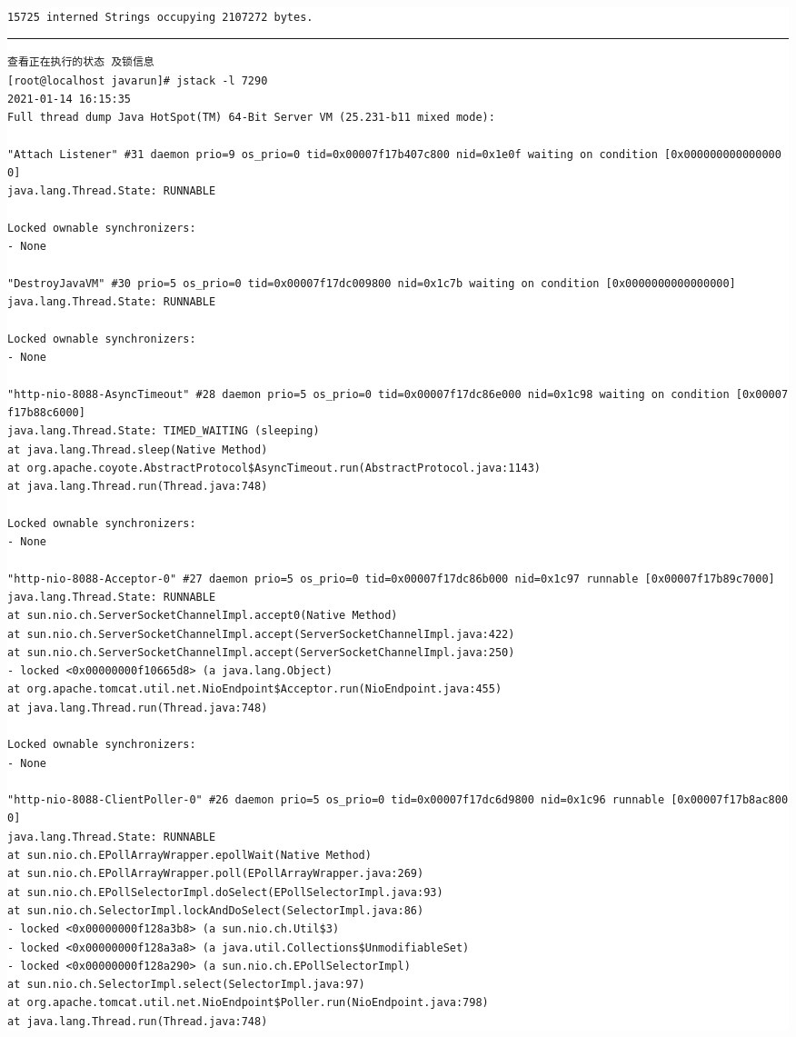     15725 interned Strings occupying 2107272 bytes.

--------------------------------------------------
    查看正在执行的状态 及锁信息 
    [root@localhost javarun]# jstack -l 7290
    2021-01-14 16:15:35
    Full thread dump Java HotSpot(TM) 64-Bit Server VM (25.231-b11 mixed mode):
    
    "Attach Listener" #31 daemon prio=9 os_prio=0 tid=0x00007f17b407c800 nid=0x1e0f waiting on condition [0x0000000000000000]
    java.lang.Thread.State: RUNNABLE
    
    Locked ownable synchronizers:
    - None
    
    "DestroyJavaVM" #30 prio=5 os_prio=0 tid=0x00007f17dc009800 nid=0x1c7b waiting on condition [0x0000000000000000]
    java.lang.Thread.State: RUNNABLE
    
    Locked ownable synchronizers:
    - None
    
    "http-nio-8088-AsyncTimeout" #28 daemon prio=5 os_prio=0 tid=0x00007f17dc86e000 nid=0x1c98 waiting on condition [0x00007f17b88c6000]
    java.lang.Thread.State: TIMED_WAITING (sleeping)
    at java.lang.Thread.sleep(Native Method)
    at org.apache.coyote.AbstractProtocol$AsyncTimeout.run(AbstractProtocol.java:1143)
    at java.lang.Thread.run(Thread.java:748)
    
    Locked ownable synchronizers:
    - None
    
    "http-nio-8088-Acceptor-0" #27 daemon prio=5 os_prio=0 tid=0x00007f17dc86b000 nid=0x1c97 runnable [0x00007f17b89c7000]
    java.lang.Thread.State: RUNNABLE
    at sun.nio.ch.ServerSocketChannelImpl.accept0(Native Method)
    at sun.nio.ch.ServerSocketChannelImpl.accept(ServerSocketChannelImpl.java:422)
    at sun.nio.ch.ServerSocketChannelImpl.accept(ServerSocketChannelImpl.java:250)
    - locked <0x00000000f10665d8> (a java.lang.Object)
    at org.apache.tomcat.util.net.NioEndpoint$Acceptor.run(NioEndpoint.java:455)
    at java.lang.Thread.run(Thread.java:748)
    
    Locked ownable synchronizers:
    - None
    
    "http-nio-8088-ClientPoller-0" #26 daemon prio=5 os_prio=0 tid=0x00007f17dc6d9800 nid=0x1c96 runnable [0x00007f17b8ac8000]
    java.lang.Thread.State: RUNNABLE
    at sun.nio.ch.EPollArrayWrapper.epollWait(Native Method)
    at sun.nio.ch.EPollArrayWrapper.poll(EPollArrayWrapper.java:269)
    at sun.nio.ch.EPollSelectorImpl.doSelect(EPollSelectorImpl.java:93)
    at sun.nio.ch.SelectorImpl.lockAndDoSelect(SelectorImpl.java:86)
    - locked <0x00000000f128a3b8> (a sun.nio.ch.Util$3)
    - locked <0x00000000f128a3a8> (a java.util.Collections$UnmodifiableSet)
    - locked <0x00000000f128a290> (a sun.nio.ch.EPollSelectorImpl)
    at sun.nio.ch.SelectorImpl.select(SelectorImpl.java:97)
    at org.apache.tomcat.util.net.NioEndpoint$Poller.run(NioEndpoint.java:798)
    at java.lang.Thread.run(Thread.java:748)
    